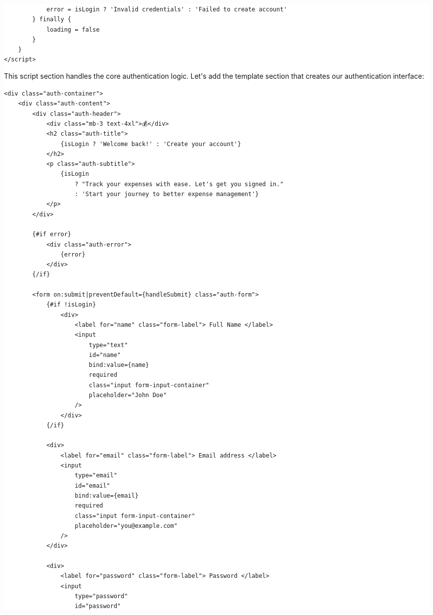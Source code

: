 ```svelte
			error = isLogin ? 'Invalid credentials' : 'Failed to create account'
		} finally {
			loading = false
		}
	}
</script>
```

This script section handles the core authentication logic. Let's add the template section that creates our authentication interface:

```svelte
<div class="auth-container">
	<div class="auth-content">
		<div class="auth-header">
			<div class="mb-3 text-4xl">💰</div>
			<h2 class="auth-title">
				{isLogin ? 'Welcome back!' : 'Create your account'}
			</h2>
			<p class="auth-subtitle">
				{isLogin
					? "Track your expenses with ease. Let's get you signed in."
					: 'Start your journey to better expense management'}
			</p>
		</div>

		{#if error}
			<div class="auth-error">
				{error}
			</div>
		{/if}

		<form on:submit|preventDefault={handleSubmit} class="auth-form">
			{#if !isLogin}
				<div>
					<label for="name" class="form-label"> Full Name </label>
					<input
						type="text"
						id="name"
						bind:value={name}
						required
						class="input form-input-container"
						placeholder="John Doe"
					/>
				</div>
			{/if}

			<div>
				<label for="email" class="form-label"> Email address </label>
				<input
					type="email"
					id="email"
					bind:value={email}
					required
					class="input form-input-container"
					placeholder="you@example.com"
				/>
			</div>

			<div>
				<label for="password" class="form-label"> Password </label>
				<input
					type="password"
					id="password"
```